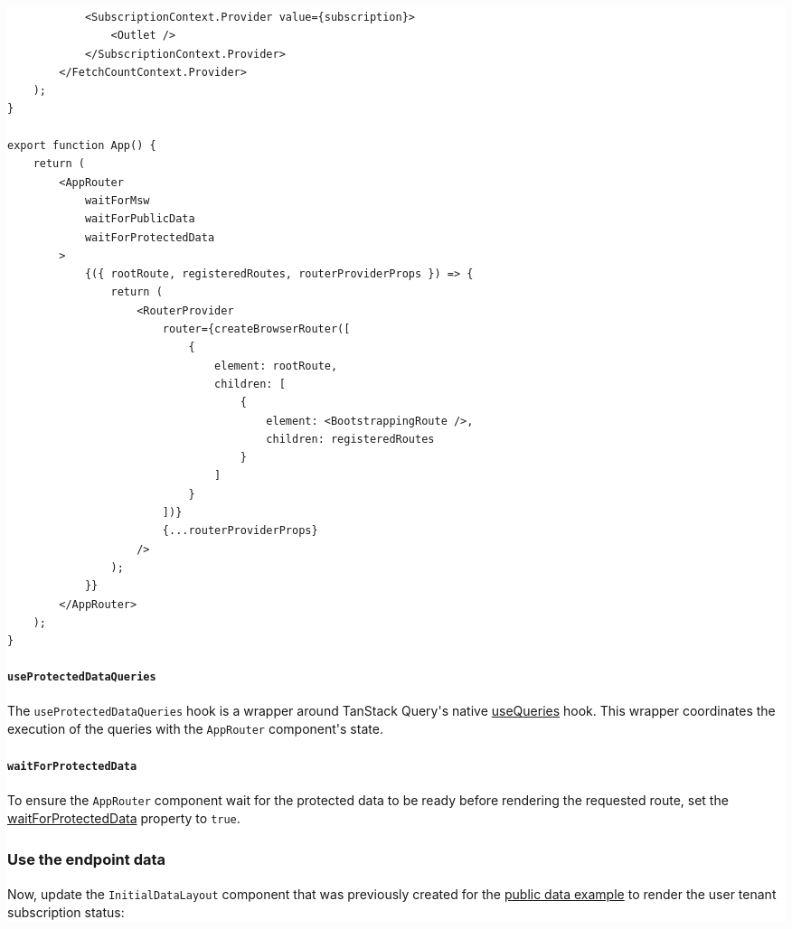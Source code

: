 ```tsx !#23-42,62 host/src/App.tsx
            <SubscriptionContext.Provider value={subscription}>
                <Outlet />
            </SubscriptionContext.Provider>
        </FetchCountContext.Provider>
    );
}

export function App() {
    return (
        <AppRouter
            waitForMsw
            waitForPublicData
            waitForProtectedData
        >
            {({ rootRoute, registeredRoutes, routerProviderProps }) => {
                return (
                    <RouterProvider
                        router={createBrowserRouter([
                            {
                                element: rootRoute,
                                children: [
                                    {
                                        element: <BootstrappingRoute />,
                                        children: registeredRoutes
                                    }
                                ]
                            }
                        ])}
                        {...routerProviderProps}
                    />
                );
            }}
        </AppRouter>
    );
}
```

#### `useProtectedDataQueries`

The `useProtectedDataQueries` hook is a wrapper around TanStack Query's native [useQueries](https://tanstack.com/query/latest/docs/framework/react/reference/useQueries) hook. This wrapper coordinates the execution of the queries with the `AppRouter` component's state.

#### `waitForProtectedData`

To ensure the `AppRouter` component wait for the protected data to be ready before rendering the requested route, set the [waitForProtectedData](../reference/routing/appRouter.md#delay-rendering-until-the-public-data-is-ready) property to `true`.

### Use the endpoint data

Now, update the `InitialDataLayout` component that was previously created for the [public data example](#use-the-endpoint-data) to render the user tenant subscription status:
